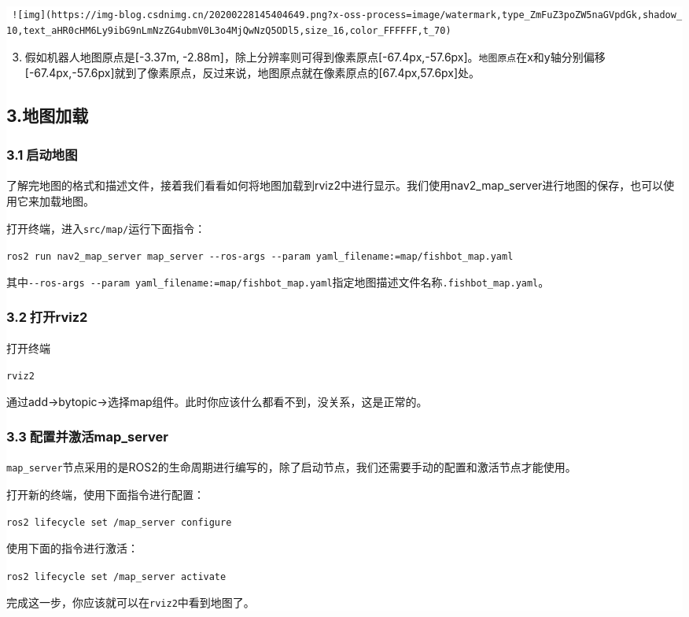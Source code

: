      ![img](https://img-blog.csdnimg.cn/20200228145404649.png?x-oss-process=image/watermark,type_ZmFuZ3poZW5naGVpdGk,shadow_10,text_aHR0cHM6Ly9ibG9nLmNzZG4ubmV0L3o4MjQwNzQ5ODl5,size_16,color_FFFFFF,t_70)

3. 假如机器人地图原点是[-3.37m, -2.88m]，除上分辨率则可得到像素原点[-67.4px,-57.6px]。`地图原点`在x和y轴分别偏移[-67.4px,-57.6px]就到了像素原点，反过来说，地图原点就在像素原点的[67.4px,57.6px]处。

## 3.地图加载

### 3.1 启动地图

了解完地图的格式和描述文件，接着我们看看如何将地图加载到rviz2中进行显示。我们使用nav2_map_server进行地图的保存，也可以使用它来加载地图。

打开终端，进入`src/map/`运行下面指令：

```shell
ros2 run nav2_map_server map_server --ros-args --param yaml_filename:=map/fishbot_map.yaml
```

其中`--ros-args --param yaml_filename:=map/fishbot_map.yaml`指定地图描述文件名称`.fishbot_map.yaml`。

### 3.2 打开rviz2

打开终端

```
rviz2
```

通过add->bytopic->选择map组件。此时你应该什么都看不到，没关系，这是正常的。

### 3.3 配置并激活map_server

`map_server`节点采用的是ROS2的生命周期进行编写的，除了启动节点，我们还需要手动的配置和激活节点才能使用。

打开新的终端，使用下面指令进行配置：

```
ros2 lifecycle set /map_server configure
```

使用下面的指令进行激活：

```
ros2 lifecycle set /map_server activate
```

完成这一步，你应该就可以在`rviz2`中看到地图了。


